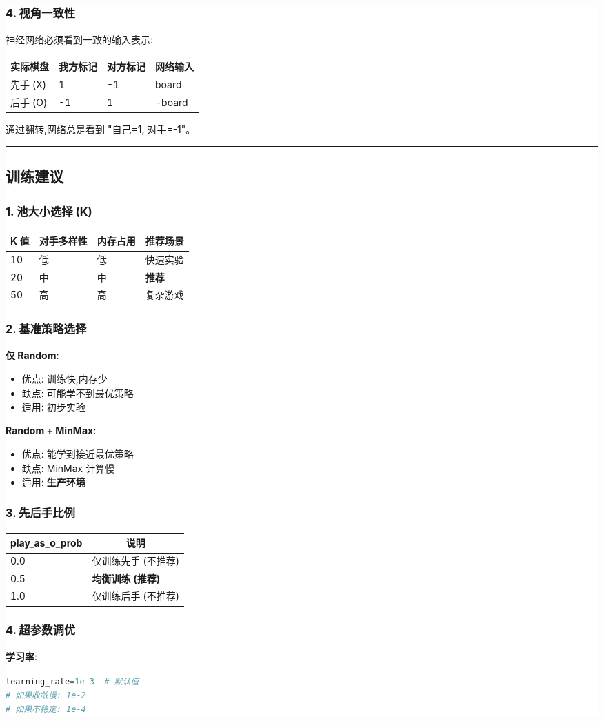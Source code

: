 ### 4. 视角一致性

神经网络必须看到一致的输入表示:

| 实际棋盘 | 我方标记 | 对方标记 | 网络输入 |
|----------|----------|----------|----------|
| 先手 (X) | 1 | -1 | board |
| 后手 (O) | -1 | 1 | -board |

通过翻转,网络总是看到 "自己=1, 对手=-1"。

---

## 训练建议

### 1. 池大小选择 (K)

| K 值 | 对手多样性 | 内存占用 | 推荐场景 |
|------|-----------|----------|----------|
| 10 | 低 | 低 | 快速实验 |
| 20 | 中 | 中 | **推荐** |
| 50 | 高 | 高 | 复杂游戏 |

### 2. 基准策略选择

**仅 Random**:
- 优点: 训练快,内存少
- 缺点: 可能学不到最优策略
- 适用: 初步实验

**Random + MinMax**:
- 优点: 能学到接近最优策略
- 缺点: MinMax 计算慢
- 适用: **生产环境**

### 3. 先后手比例

| play_as_o_prob | 说明 |
|----------------|------|
| 0.0 | 仅训练先手 (不推荐) |
| 0.5 | **均衡训练 (推荐)** |
| 1.0 | 仅训练后手 (不推荐) |

### 4. 超参数调优

**学习率**:
```python
learning_rate=1e-3  # 默认值
# 如果收敛慢: 1e-2
# 如果不稳定: 1e-4
```
